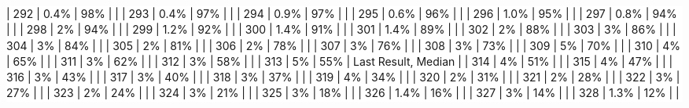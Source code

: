 | 292 | 0.4% | 98% |  |
| 293 | 0.4% | 97% |  |
| 294 | 0.9% | 97% |  |
| 295 | 0.6% | 96% |  |
| 296 | 1.0% | 95% |  |
| 297 | 0.8% | 94% |  |
| 298 | 2% | 94% |  |
| 299 | 1.2% | 92% |  |
| 300 | 1.4% | 91% |  |
| 301 | 1.4% | 89% |  |
| 302 | 2% | 88% |  |
| 303 | 3% | 86% |  |
| 304 | 3% | 84% |  |
| 305 | 2% | 81% |  |
| 306 | 2% | 78% |  |
| 307 | 3% | 76% |  |
| 308 | 3% | 73% |  |
| 309 | 5% | 70% |  |
| 310 | 4% | 65% |  |
| 311 | 3% | 62% |  |
| 312 | 3% | 58% |  |
| 313 | 5% | 55% | Last Result, Median |
| 314 | 4% | 51% |  |
| 315 | 4% | 47% |  |
| 316 | 3% | 43% |  |
| 317 | 3% | 40% |  |
| 318 | 3% | 37% |  |
| 319 | 4% | 34% |  |
| 320 | 2% | 31% |  |
| 321 | 2% | 28% |  |
| 322 | 3% | 27% |  |
| 323 | 2% | 24% |  |
| 324 | 3% | 21% |  |
| 325 | 3% | 18% |  |
| 326 | 1.4% | 16% |  |
| 327 | 3% | 14% |  |
| 328 | 1.3% | 12% |  |